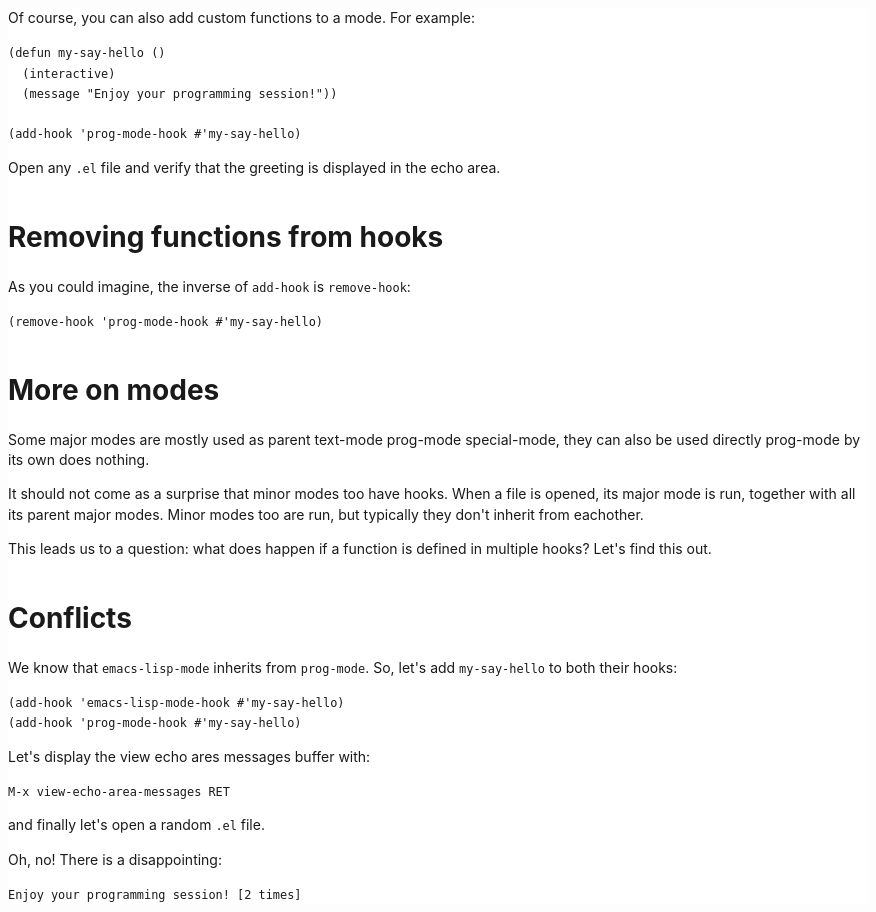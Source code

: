 Of course, you can also add custom functions to a mode. For example:

```emacs-lisp
(defun my-say-hello ()
  (interactive)
  (message "Enjoy your programming session!"))
    
(add-hook 'prog-mode-hook #'my-say-hello)
```

Open any `.el` file and verify that the greeting is displayed in the echo area.


# Removing functions from hooks

As you could imagine, the inverse of `add-hook` is `remove-hook`:

```emacs-lisp
(remove-hook 'prog-mode-hook #'my-say-hello)
```

# More on modes

Some major modes are mostly used as parent text-mode prog-mode
special-mode, they can also be used directly prog-mode by its own does
nothing.

It should not come as a surprise that minor modes too have hooks. When
a file is opened, its major mode is run, together with all its
parent major modes. Minor modes too are run, but typically they don't inherit from eachother.

This leads us to a question: what does happen if a function is defined
in multiple hooks? Let's find this out.


# Conflicts

We know that `emacs-lisp-mode`  inherits from `prog-mode`. So, let's
add `my-say-hello` to both their hooks:

```emacs-lisp
(add-hook 'emacs-lisp-mode-hook #'my-say-hello)
(add-hook 'prog-mode-hook #'my-say-hello)
```

Let's display the view echo ares messages buffer with:

```emacs-lisp
M-x view-echo-area-messages RET
```

and finally let's open a random `.el` file.

Oh, no! There is a disappointing:

```emacs-lisp
Enjoy your programming session! [2 times]
```


[aggressive-indent-mode]: https://github.com/Malabarba/aggressive-indent-mode
[olivetti-mode]: https://github.com/rnkn/olivetti
[helpful]: https://github.com/Wilfred/helpful
[prot]: https://protesilaos.com/coach/
[toggle-truncate-lines]: https://emacsdocs.org/docs/emacs/Line-Truncation
